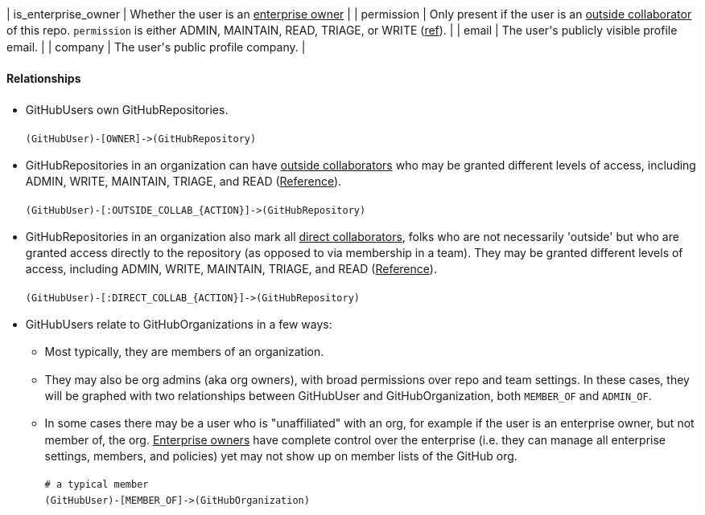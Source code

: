 | is_enterprise_owner | Whether the user is an [enterprise owner](https://docs.github.com/en/enterprise-cloud@latest/admin/managing-accounts-and-repositories/managing-users-in-your-enterprise/roles-in-an-enterprise#enterprise-owners) |
| permission | Only present if the user is an [outside collaborator](https://docs.github.com/en/graphql/reference/objects#repositorycollaboratorconnection) of this repo.  `permission` is either ADMIN, MAINTAIN, READ, TRIAGE, or WRITE ([ref](https://docs.github.com/en/graphql/reference/enums#repositorypermission)). |
| email | The user's publicly visible profile email. |
| company | The user's public profile company. |


#### Relationships

- GitHubUsers own GitHubRepositories.

    ```
    (GitHubUser)-[OWNER]->(GitHubRepository)
    ```

- GitHubRepositories in an organization can have [outside collaborators](https://docs.github.com/en/graphql/reference/enums#collaboratoraffiliation) who may be granted different levels of access, including ADMIN,
WRITE, MAINTAIN, TRIAGE, and READ ([Reference](https://docs.github.com/en/graphql/reference/enums#repositorypermission)).

    ```
    (GitHubUser)-[:OUTSIDE_COLLAB_{ACTION}]->(GitHubRepository)
    ```

- GitHubRepositories in an organization also mark all [direct collaborators](https://docs.github.com/en/graphql/reference/enums#collaboratoraffiliation), folks who are not necessarily 'outside' but who are granted access directly to the repository (as opposed to via membership in a team).  They may be granted different levels of access, including ADMIN,
WRITE, MAINTAIN, TRIAGE, and READ ([Reference](https://docs.github.com/en/graphql/reference/enums#repositorypermission)).

    ```
    (GitHubUser)-[:DIRECT_COLLAB_{ACTION}]->(GitHubRepository)
    ```

- GitHubUsers relate to GitHubOrganizations in a few ways:
  - Most typically, they are members of an organization.
  - They may also be org admins (aka org owners), with broad permissions over repo and team settings.  In these cases, they will be graphed with two relationships between GitHubUser and GitHubOrganization, both `MEMBER_OF` and `ADMIN_OF`.
  - In some cases there may be a user who is "unaffiliated" with an org, for example if the user is an enterprise owner, but not member of, the org.  [Enterprise owners](https://docs.github.com/en/enterprise-cloud@latest/admin/managing-accounts-and-repositories/managing-users-in-your-enterprise/roles-in-an-enterprise#enterprise-owners) have complete control over the enterprise (i.e. they can manage all enterprise settings, members, and policies) yet may not show up on member lists of the GitHub org.

    ```
    # a typical member
    (GitHubUser)-[MEMBER_OF]->(GitHubOrganization)
